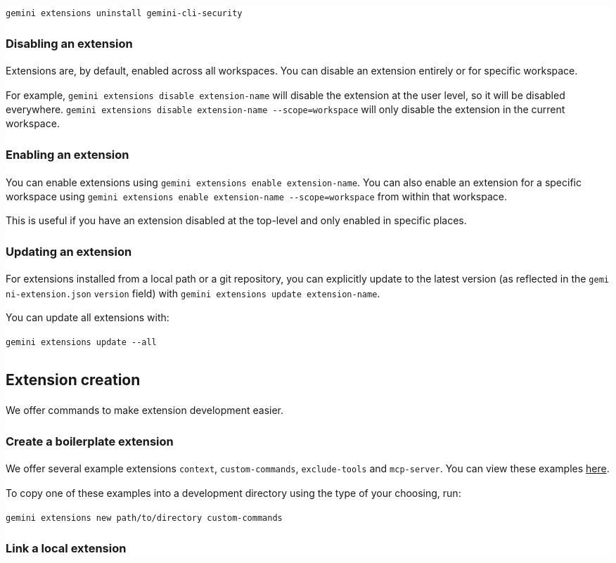 ```
gemini extensions uninstall gemini-cli-security
```

### Disabling an extension

Extensions are, by default, enabled across all workspaces. You can disable an
extension entirely or for specific workspace.

For example, `gemini extensions disable extension-name` will disable the
extension at the user level, so it will be disabled everywhere.
`gemini extensions disable extension-name --scope=workspace` will only disable
the extension in the current workspace.

### Enabling an extension

You can enable extensions using `gemini extensions enable extension-name`. You
can also enable an extension for a specific workspace using
`gemini extensions enable extension-name --scope=workspace` from within that
workspace.

This is useful if you have an extension disabled at the top-level and only
enabled in specific places.

### Updating an extension

For extensions installed from a local path or a git repository, you can
explicitly update to the latest version (as reflected in the
`gemini-extension.json` `version` field) with
`gemini extensions update extension-name`.

You can update all extensions with:

```
gemini extensions update --all
```

## Extension creation

We offer commands to make extension development easier.

### Create a boilerplate extension

We offer several example extensions `context`, `custom-commands`,
`exclude-tools` and `mcp-server`. You can view these examples
[here](https://github.com/A1cy/HiveCodeCli/tree/main/packages/cli/src/commands/extensions/examples).

To copy one of these examples into a development directory using the type of
your choosing, run:

```
gemini extensions new path/to/directory custom-commands
```

### Link a local extension
